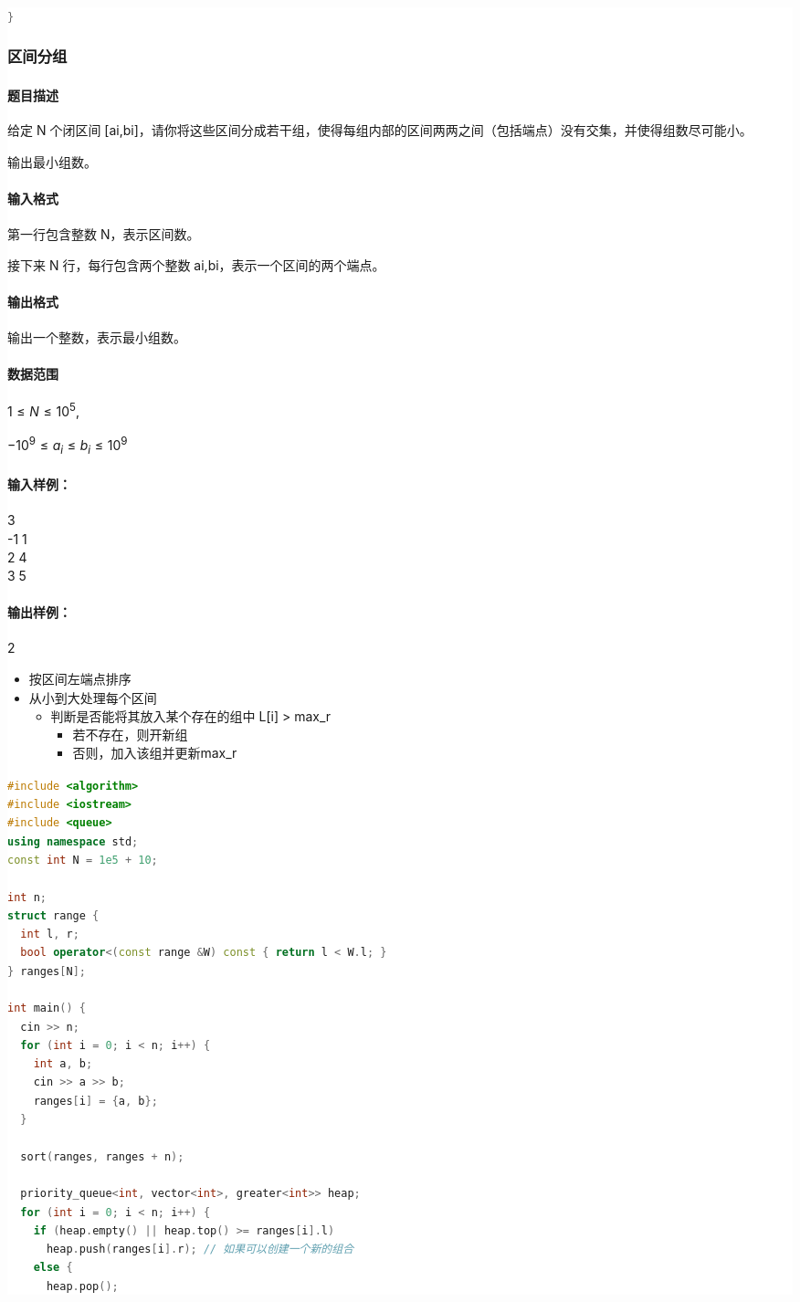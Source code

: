 ```cpp
}
```

### 区间分组

#### 题目描述
给定 N 个闭区间 [ai,bi]，请你将这些区间分成若干组，使得每组内部的区间两两之间（包括端点）没有交集，并使得组数尽可能小。

输出最小组数。

#### 输入格式
第一行包含整数 N，表示区间数。

接下来 N 行，每行包含两个整数 ai,bi，表示一个区间的两个端点。

#### 输出格式
输出一个整数，表示最小组数。

#### 数据范围
$1≤N≤10^5$,

$−10^9≤a_i≤b_i≤10^9$

#### 输入样例：
3  
-1 1  
2 4  
3 5
#### 输出样例：
2

- 按区间左端点排序
- 从小到大处理每个区间
  - 判断是否能将其放入某个存在的组中 L[i] > max_r
    - 若不存在，则开新组
    - 否则，加入该组并更新max_r
```cpp
#include <algorithm>
#include <iostream>
#include <queue>
using namespace std;
const int N = 1e5 + 10;

int n;
struct range {
  int l, r;
  bool operator<(const range &W) const { return l < W.l; }
} ranges[N];

int main() {
  cin >> n;
  for (int i = 0; i < n; i++) {
    int a, b;
    cin >> a >> b;
    ranges[i] = {a, b};
  }

  sort(ranges, ranges + n);

  priority_queue<int, vector<int>, greater<int>> heap;
  for (int i = 0; i < n; i++) {
    if (heap.empty() || heap.top() >= ranges[i].l)
      heap.push(ranges[i].r); // 如果可以创建一个新的组合
    else {
      heap.pop();
```